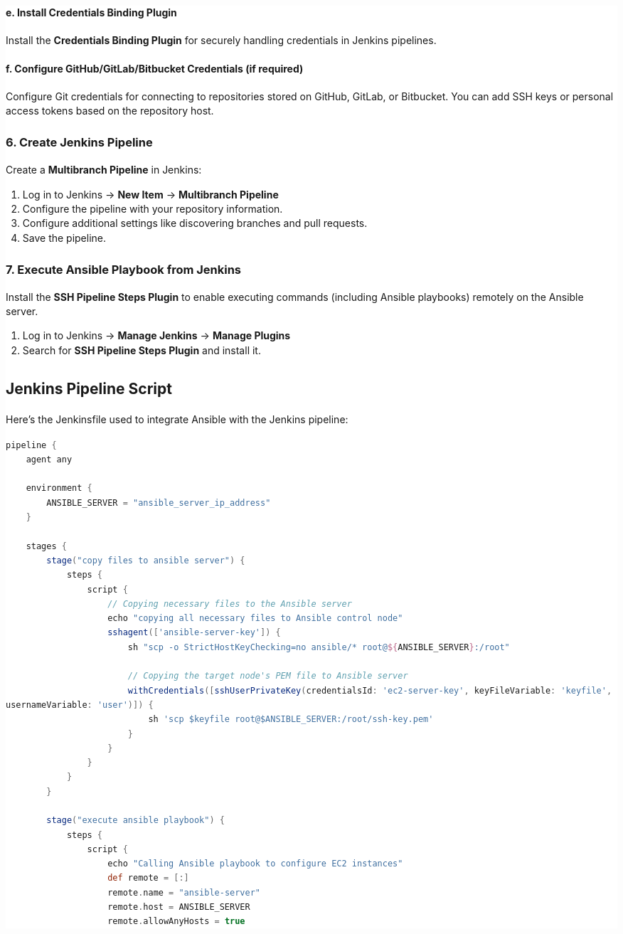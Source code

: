 #### e. Install Credentials Binding Plugin
Install the **Credentials Binding Plugin** for securely handling credentials in Jenkins pipelines.

#### f. Configure GitHub/GitLab/Bitbucket Credentials (if required)
Configure Git credentials for connecting to repositories stored on GitHub, GitLab, or Bitbucket. You can add SSH keys or personal access tokens based on the repository host.

### 6. Create Jenkins Pipeline
Create a **Multibranch Pipeline** in Jenkins:

1. Log in to Jenkins → **New Item** → **Multibranch Pipeline**
2. Configure the pipeline with your repository information.
3. Configure additional settings like discovering branches and pull requests.
4. Save the pipeline.

### 7. Execute Ansible Playbook from Jenkins
Install the **SSH Pipeline Steps Plugin** to enable executing commands (including Ansible playbooks) remotely on the Ansible server.

1. Log in to Jenkins → **Manage Jenkins** → **Manage Plugins**
2. Search for **SSH Pipeline Steps Plugin** and install it.

## Jenkins Pipeline Script

Here’s the Jenkinsfile used to integrate Ansible with the Jenkins pipeline:

```groovy
pipeline {
    agent any

    environment {
        ANSIBLE_SERVER = "ansible_server_ip_address"
    }

    stages {
        stage("copy files to ansible server") {
            steps {
                script {
                    // Copying necessary files to the Ansible server
                    echo "copying all necessary files to Ansible control node"
                    sshagent(['ansible-server-key']) {
                        sh "scp -o StrictHostKeyChecking=no ansible/* root@${ANSIBLE_SERVER}:/root"

                        // Copying the target node's PEM file to Ansible server
                        withCredentials([sshUserPrivateKey(credentialsId: 'ec2-server-key', keyFileVariable: 'keyfile', usernameVariable: 'user')]) {
                            sh 'scp $keyfile root@$ANSIBLE_SERVER:/root/ssh-key.pem'
                        }
                    }
                }
            }
        }
        
        stage("execute ansible playbook") {
            steps {
                script {
                    echo "Calling Ansible playbook to configure EC2 instances"
                    def remote = [:]
                    remote.name = "ansible-server"
                    remote.host = ANSIBLE_SERVER
                    remote.allowAnyHosts = true

```
